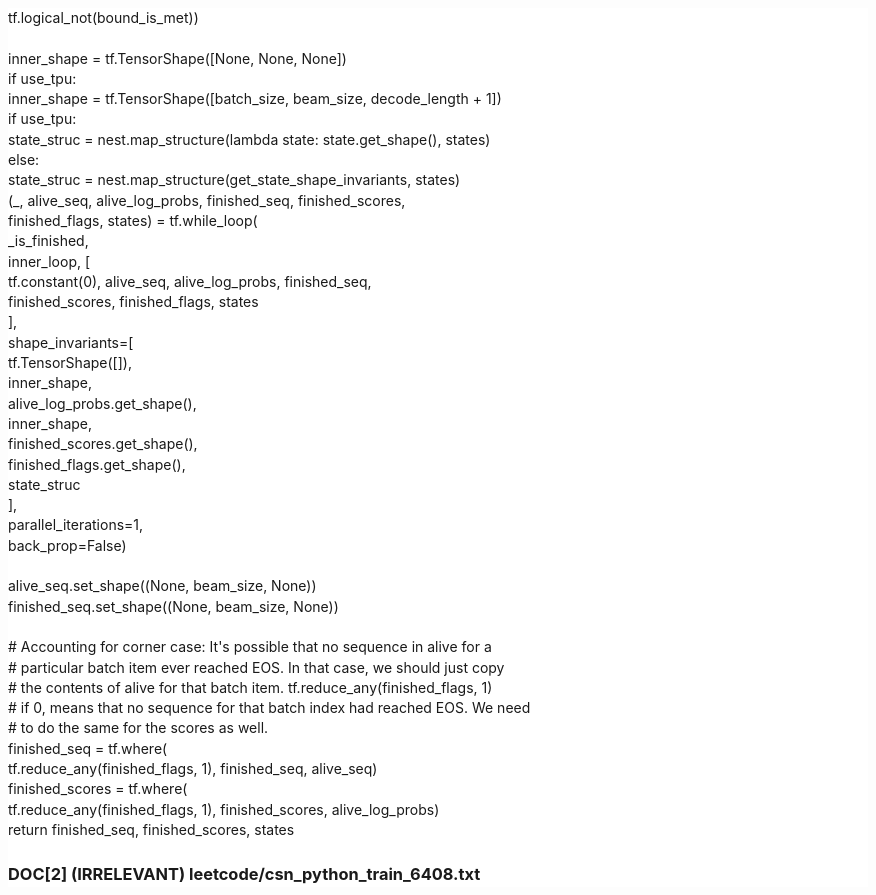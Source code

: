 tf.logical_not(bound_is_met))<br><br>  inner_shape = tf.TensorShape([None, None, None])<br>  if use_tpu:<br>    inner_shape = tf.TensorShape([batch_size, beam_size, decode_length + 1])<br>  if use_tpu:<br>    state_struc = nest.map_structure(lambda state: state.get_shape(), states)<br>  else:<br>    state_struc = nest.map_structure(get_state_shape_invariants, states)<br>  (_, alive_seq, alive_log_probs, finished_seq, finished_scores,<br>   finished_flags, states) = tf.while_loop(<br>       _is_finished,<br>       inner_loop, [<br>           tf.constant(0), alive_seq, alive_log_probs, finished_seq,<br>           finished_scores, finished_flags, states<br>       ],<br>       shape_invariants=[<br>           tf.TensorShape([]),<br>           inner_shape,<br>           alive_log_probs.get_shape(),<br>           inner_shape,<br>           finished_scores.get_shape(),<br>           finished_flags.get_shape(),<br>           state_struc<br>       ],<br>       parallel_iterations=1,<br>       back_prop=False)<br><br>  alive_seq.set_shape((None, beam_size, None))<br>  finished_seq.set_shape((None, beam_size, None))<br><br>  # Accounting for corner case: It's possible that no sequence in alive for a<br>  # particular batch item ever reached EOS. In that case, we should just copy<br>  # the contents of alive for that batch item. tf.reduce_any(finished_flags, 1)<br>  # if 0, means that no sequence for that batch index had reached EOS. We need<br>  # to do the same for the scores as well.<br>  finished_seq = tf.where(<br>      tf.reduce_any(finished_flags, 1), finished_seq, alive_seq)<br>  finished_scores = tf.where(<br>      tf.reduce_any(finished_flags, 1), finished_scores, alive_log_probs)<br>  return finished_seq, finished_scores, states

### DOC[2] (IRRELEVANT) leetcode/csn_python_train_6408.txt